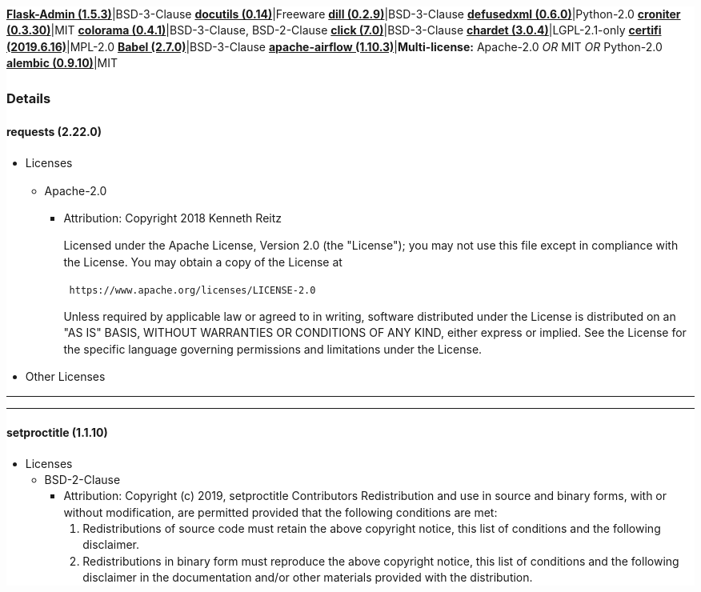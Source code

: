 **[Flask-Admin (1.5.3)](#Flask-Admin)**|BSD-3-Clause
**[docutils (0.14)](#docutils)**|Freeware
**[dill (0.2.9)](#dill)**|BSD-3-Clause
**[defusedxml (0.6.0)](#defusedxml)**|Python-2.0
**[croniter (0.3.30)](#croniter)**|MIT
**[colorama (0.4.1)](#colorama)**|BSD-3-Clause, BSD-2-Clause
**[click (7.0)](#click)**|BSD-3-Clause
**[chardet (3.0.4)](#chardet)**|LGPL-2.1-only
**[certifi (2019.6.16)](#certifi)**|MPL-2.0
**[Babel (2.7.0)](#Babel)**|BSD-3-Clause
**[apache-airflow (1.10.3)](#apache-airflow)**|**Multi-license:** Apache-2.0 *OR* MIT *OR* Python-2.0
**[alembic (0.9.10)](#alembic)**|MIT




### Details


#### **requests (2.22.0)**


* Licenses
    * Apache-2.0
        * Attribution:
        Copyright 2018 Kenneth Reitz
		
		   Licensed under the Apache License, Version 2.0 (the "License");
		   you may not use this file except in compliance with the License.
		   You may obtain a copy of the License at
		
		       https://www.apache.org/licenses/LICENSE-2.0
		
		   Unless required by applicable law or agreed to in writing, software
		   distributed under the License is distributed on an "AS IS" BASIS,
		   WITHOUT WARRANTIES OR CONDITIONS OF ANY KIND, either express or implied.
		   See the License for the specific language governing permissions and
		   limitations under the License.
		




* Other Licenses




---
---

#### **setproctitle (1.1.10)**


* Licenses
    * BSD-2-Clause
        * Attribution:
        Copyright (c) 2019, setproctitle Contributors
		Redistribution and use in source and binary forms, with or without modification, are permitted provided that the following conditions are met:
		   1. Redistributions of source code must retain the above copyright notice, this list of conditions and the following disclaimer.
		   2. Redistributions in binary form must reproduce the above copyright notice, this list of conditions and the following disclaimer in the documentation and/or other materials provided with the distribution.